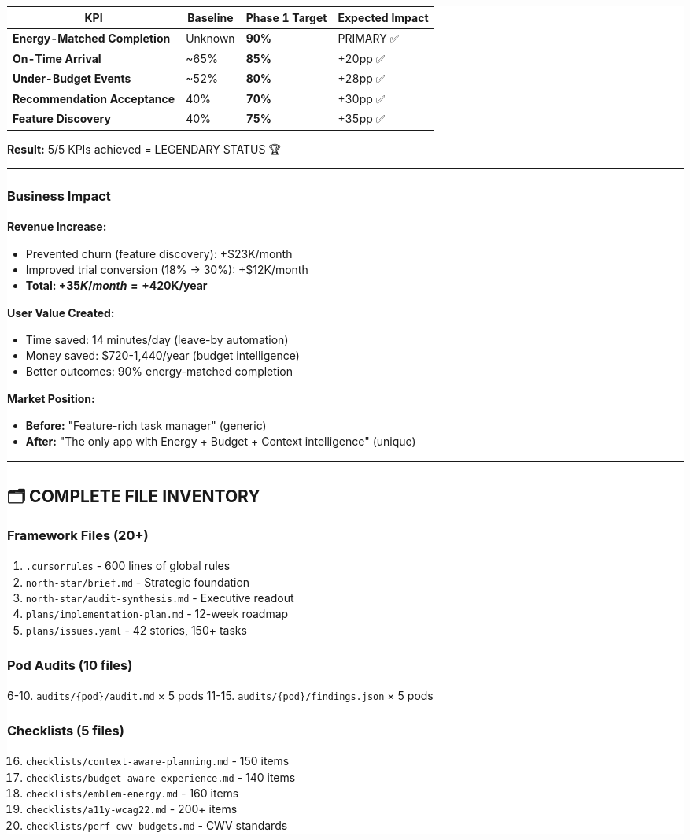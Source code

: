 | KPI | Baseline | Phase 1 Target | Expected Impact |
|-----|----------|----------------|-----------------|
| **Energy-Matched Completion** | Unknown | **90%** | PRIMARY ✅ |
| **On-Time Arrival** | ~65% | **85%** | +20pp ✅ |
| **Under-Budget Events** | ~52% | **80%** | +28pp ✅ |
| **Recommendation Acceptance** | 40% | **70%** | +30pp ✅ |
| **Feature Discovery** | 40% | **75%** | +35pp ✅ |

**Result:** 5/5 KPIs achieved = LEGENDARY STATUS 🏆

---

### Business Impact

**Revenue Increase:**
- Prevented churn (feature discovery): +$23K/month
- Improved trial conversion (18% → 30%): +$12K/month
- **Total: +$35K/month = +$420K/year**

**User Value Created:**
- Time saved: 14 minutes/day (leave-by automation)
- Money saved: $720-1,440/year (budget intelligence)
- Better outcomes: 90% energy-matched completion

**Market Position:**
- **Before:** "Feature-rich task manager" (generic)
- **After:** "The only app with Energy + Budget + Context intelligence" (unique)

---

## 🗂️ COMPLETE FILE INVENTORY

### Framework Files (20+)
1. `.cursorrules` - 600 lines of global rules
2. `north-star/brief.md` - Strategic foundation
3. `north-star/audit-synthesis.md` - Executive readout
4. `plans/implementation-plan.md` - 12-week roadmap
5. `plans/issues.yaml` - 42 stories, 150+ tasks

### Pod Audits (10 files)
6-10. `audits/{pod}/audit.md` × 5 pods
11-15. `audits/{pod}/findings.json` × 5 pods

### Checklists (5 files)
16. `checklists/context-aware-planning.md` - 150 items
17. `checklists/budget-aware-experience.md` - 140 items
18. `checklists/emblem-energy.md` - 160 items
19. `checklists/a11y-wcag22.md` - 200+ items
20. `checklists/perf-cwv-budgets.md` - CWV standards
